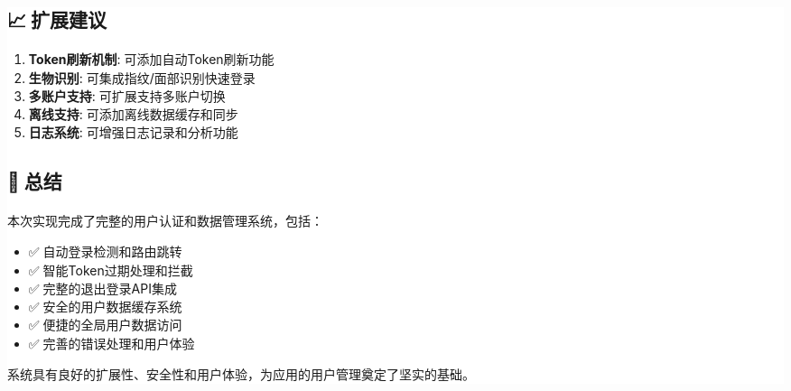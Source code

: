 ## 📈 扩展建议

1. **Token刷新机制**: 可添加自动Token刷新功能
2. **生物识别**: 可集成指纹/面部识别快速登录
3. **多账户支持**: 可扩展支持多账户切换
4. **离线支持**: 可添加离线数据缓存和同步
5. **日志系统**: 可增强日志记录和分析功能

## 🎉 总结

本次实现完成了完整的用户认证和数据管理系统，包括：
- ✅ 自动登录检测和路由跳转
- ✅ 智能Token过期处理和拦截
- ✅ 完整的退出登录API集成
- ✅ 安全的用户数据缓存系统
- ✅ 便捷的全局用户数据访问
- ✅ 完善的错误处理和用户体验

系统具有良好的扩展性、安全性和用户体验，为应用的用户管理奠定了坚实的基础。
